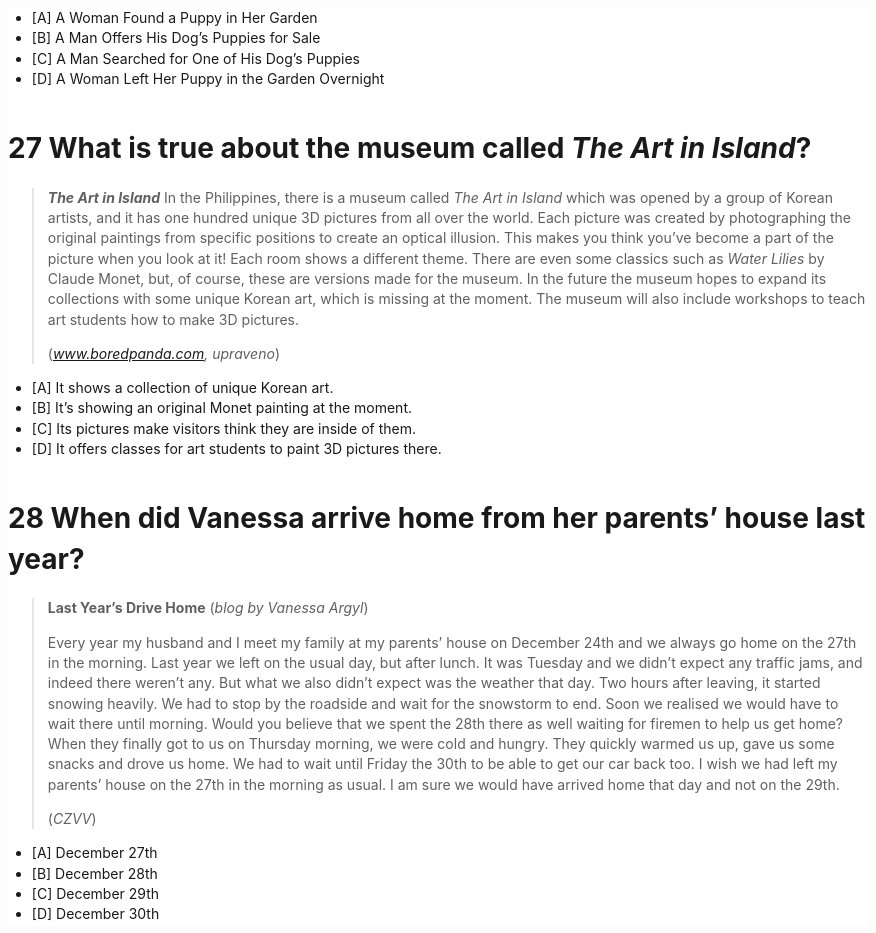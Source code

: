 - [A] A Woman Found a Puppy in Her Garden
- [B] A Man Offers His Dog’s Puppies for Sale
- [C] A Man Searched for One of His Dog’s Puppies
- [D] A Woman Left Her Puppy in the Garden Overnight

# 27 What is true about the museum called *The Art in Island*?

> ***The Art in Island***
> In the Philippines, there is a museum called *The Art in Island* which was opened by a group of 
> Korean artists, and it has one hundred unique 3D pictures from all over the world. Each picture 
> was created by photographing the original paintings from specific positions to create an optical 
> illusion. This makes you think you’ve become a part of the picture when you look at it! Each room 
> shows a different theme. There are even some classics such as *Water Lilies* by Claude Monet, but, 
> of course, these are versions made for the museum. In the future the museum hopes to expand 
> its collections with some unique Korean art, which is missing at the moment. The museum will 
> also include workshops to teach art students how to make 3D pictures.
> 
> (*www.boredpanda.com, upraveno*)


- [A] It shows a collection of unique Korean art.
- [B] It’s showing an original Monet painting at the moment.
- [C] Its pictures make visitors think they are inside of them.
- [D] It offers classes for art students to paint 3D pictures there.

# 28 When did Vanessa arrive home from her parents’ house last year?

> **Last Year’s Drive Home** (*blog by Vanessa Argyl*)
> 
> Every year my husband and I meet my family at my parents’ house on December 24th and we 
> always go home on the 27th in the morning. Last year we left on the usual day, but after lunch. It 
> was Tuesday and we didn’t expect any traffic jams, and indeed there weren’t any. But what we also 
> didn’t expect was the weather that day. Two hours after leaving, it started snowing heavily. We 
> had to stop by the roadside and wait for the snowstorm to end. Soon we realised we would have 
> to wait there until morning. Would you believe that we spent the 28th there as well waiting for 
> firemen to help us get home? When they finally got to us on Thursday morning, we were cold and 
> hungry. They quickly warmed us up, gave us some snacks and drove us home. We had to wait until 
> Friday the 30th to be able to get our car back too. I wish we had left my parents’ house on the 27th in 
> the morning as usual. I am sure we would have arrived home that day and not on the 29th.
> 
> (*CZVV*)

- [A] December 27th
- [B] December 28th
- [C] December 29th
- [D] December 30th
